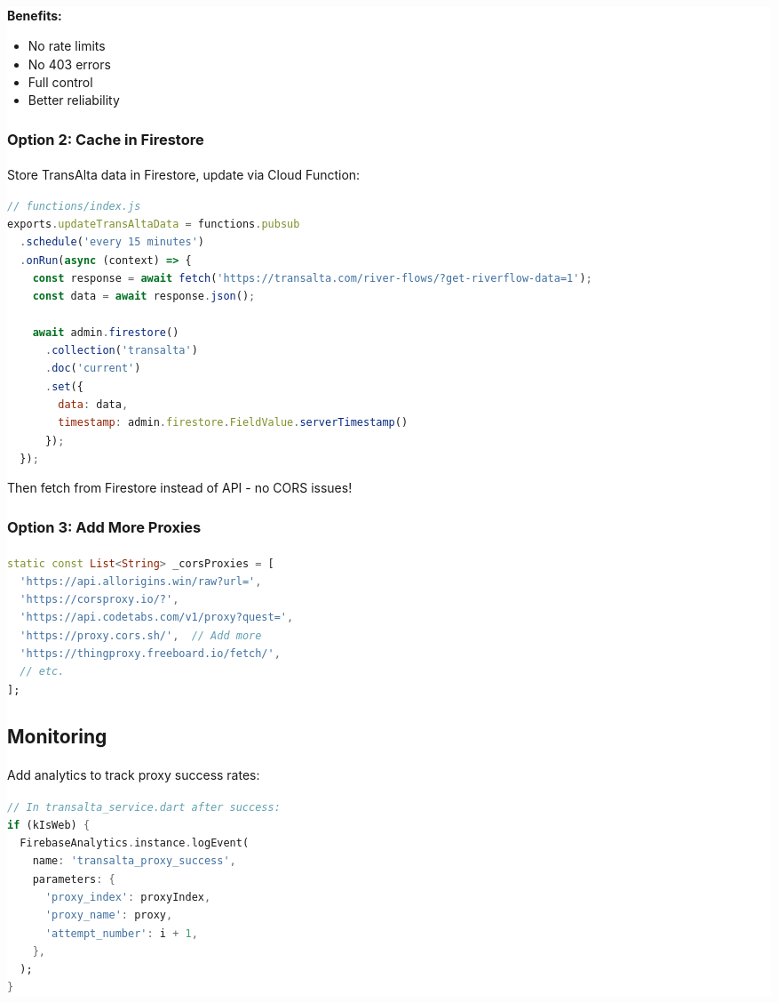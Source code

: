 
**Benefits:**
- No rate limits
- No 403 errors
- Full control
- Better reliability

### Option 2: Cache in Firestore

Store TransAlta data in Firestore, update via Cloud Function:

```javascript
// functions/index.js
exports.updateTransAltaData = functions.pubsub
  .schedule('every 15 minutes')
  .onRun(async (context) => {
    const response = await fetch('https://transalta.com/river-flows/?get-riverflow-data=1');
    const data = await response.json();
    
    await admin.firestore()
      .collection('transalta')
      .doc('current')
      .set({
        data: data,
        timestamp: admin.firestore.FieldValue.serverTimestamp()
      });
  });
```

Then fetch from Firestore instead of API - no CORS issues!

### Option 3: Add More Proxies

```dart
static const List<String> _corsProxies = [
  'https://api.allorigins.win/raw?url=',
  'https://corsproxy.io/?',
  'https://api.codetabs.com/v1/proxy?quest=',
  'https://proxy.cors.sh/',  // Add more
  'https://thingproxy.freeboard.io/fetch/',
  // etc.
];
```

## Monitoring

Add analytics to track proxy success rates:

```dart
// In transalta_service.dart after success:
if (kIsWeb) {
  FirebaseAnalytics.instance.logEvent(
    name: 'transalta_proxy_success',
    parameters: {
      'proxy_index': proxyIndex,
      'proxy_name': proxy,
      'attempt_number': i + 1,
    },
  );
}
```
